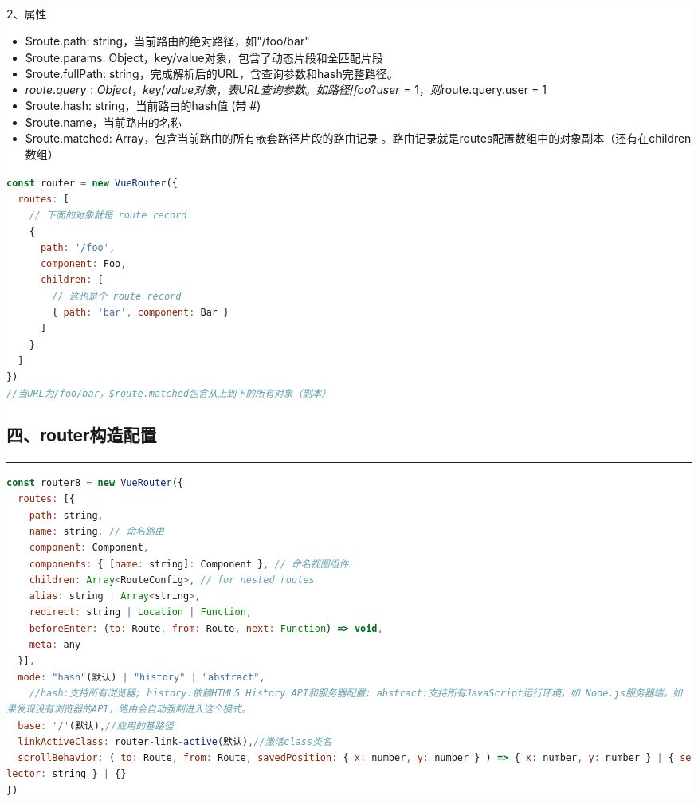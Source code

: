 2、属性

- $route.path: string，当前路由的绝对路径，如"/foo/bar"
- $route.params: Object，key/value对象，包含了动态片段和全匹配片段
- $route.fullPath: string，完成解析后的URL，含查询参数和hash完整路径。
- $route.query: Object，key/value对象，表URL查询参数。如路径/foo?user=1，则$route.query.user = 1
- $route.hash: string，当前路由的hash值 (带 #)
- $route.name，当前路由的名称
- $route.matched: Array<RouteRecord>，包含当前路由的所有嵌套路径片段的路由记录 。路由记录就是routes配置数组中的对象副本（还有在children数组）

```javascript
const router = new VueRouter({
  routes: [
    // 下面的对象就是 route record
    { 
      path: '/foo', 
      component: Foo,
      children: [
        // 这也是个 route record
        { path: 'bar', component: Bar }
      ]
    }
  ]
})
//当URL为/foo/bar，$route.matched包含从上到下的所有对象（副本）
```

## 四、router构造配置

---

```javascript
const router8 = new VueRouter({
  routes: [{
    path: string,
    name: string, // 命名路由
    component: Component,
    components: { [name: string]: Component }, // 命名视图组件
    children: Array<RouteConfig>, // for nested routes
    alias: string | Array<string>,
    redirect: string | Location | Function,
    beforeEnter: (to: Route, from: Route, next: Function) => void,
    meta: any
  }],
  mode: "hash"(默认) | "history" | "abstract",
    //hash:支持所有浏览器; history:依赖HTML5 History API和服务器配置; abstract:支持所有JavaScript运行环境，如 Node.js服务器端。如果发现没有浏览器的API，路由会自动强制进入这个模式。
  base: '/'(默认),//应用的基路径
  linkActiveClass: router-link-active(默认),//激活class类名
  scrollBehavior: ( to: Route, from: Route, savedPosition: { x: number, y: number } ) => { x: number, y: number } | { selector: string } | {}
})
```
